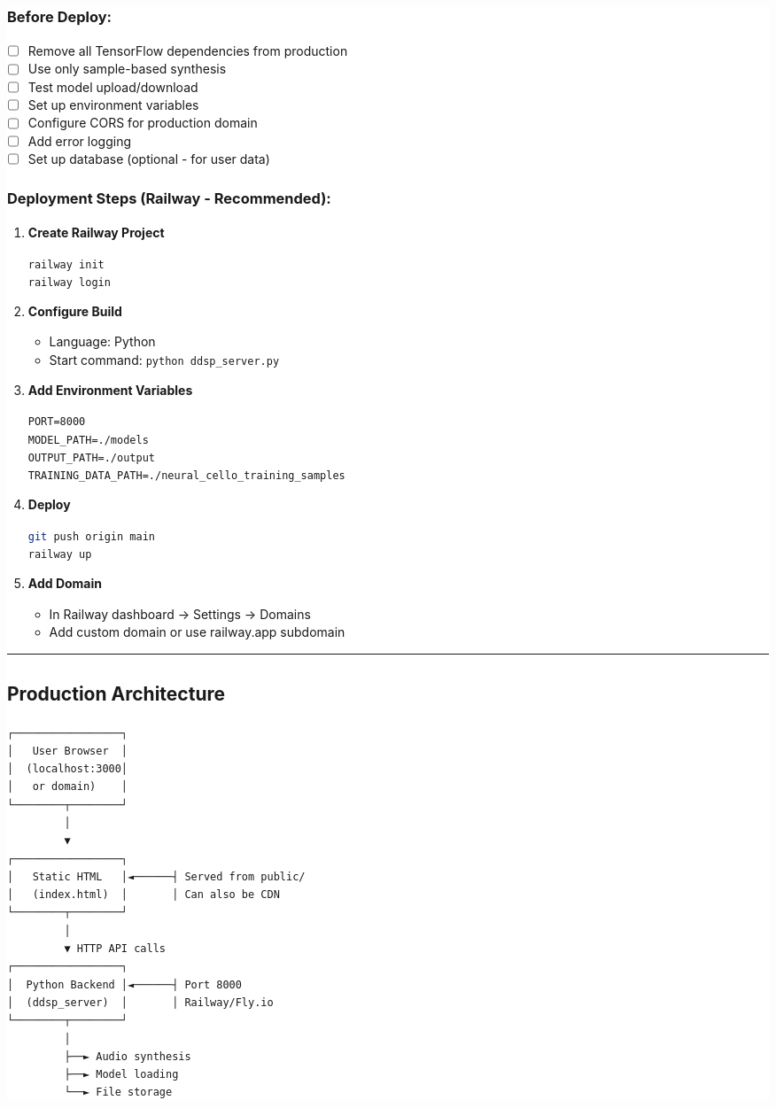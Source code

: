 ### Before Deploy:
- [ ] Remove all TensorFlow dependencies from production
- [ ] Use only sample-based synthesis
- [ ] Test model upload/download
- [ ] Set up environment variables
- [ ] Configure CORS for production domain
- [ ] Add error logging
- [ ] Set up database (optional - for user data)

### Deployment Steps (Railway - Recommended):

1. **Create Railway Project**
   ```bash
   railway init
   railway login
   ```

2. **Configure Build**
   - Language: Python
   - Start command: `python ddsp_server.py`

3. **Add Environment Variables**
   ```
   PORT=8000
   MODEL_PATH=./models
   OUTPUT_PATH=./output
   TRAINING_DATA_PATH=./neural_cello_training_samples
   ```

4. **Deploy**
   ```bash
   git push origin main
   railway up
   ```

5. **Add Domain**
   - In Railway dashboard → Settings → Domains
   - Add custom domain or use railway.app subdomain

---

## Production Architecture

```
┌─────────────────┐
│   User Browser  │
│  (localhost:3000│
│   or domain)    │
└────────┬────────┘
         │
         ▼
┌─────────────────┐
│   Static HTML   │◄──────┤ Served from public/
│   (index.html)  │       │ Can also be CDN
└────────┬────────┘
         │
         ▼ HTTP API calls
┌─────────────────┐
│  Python Backend │◄──────┤ Port 8000
│  (ddsp_server)  │       │ Railway/Fly.io
└────────┬────────┘
         │
         ├──► Audio synthesis
         ├──► Model loading
         └──► File storage
```
